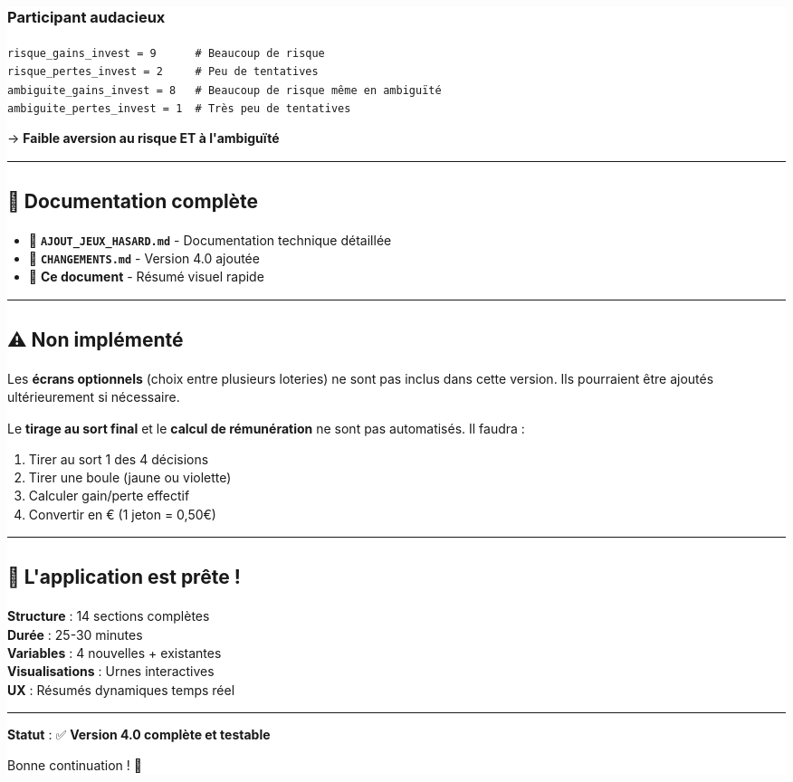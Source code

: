 ### Participant audacieux
```
risque_gains_invest = 9      # Beaucoup de risque
risque_pertes_invest = 2     # Peu de tentatives
ambiguite_gains_invest = 8   # Beaucoup de risque même en ambiguïté
ambiguite_pertes_invest = 1  # Très peu de tentatives
```
→ **Faible aversion au risque ET à l'ambiguïté**

---

## 📝 Documentation complète

- 📄 **`AJOUT_JEUX_HASARD.md`** - Documentation technique détaillée
- 📄 **`CHANGEMENTS.md`** - Version 4.0 ajoutée
- 📄 **Ce document** - Résumé visuel rapide

---

## ⚠️ Non implémenté

Les **écrans optionnels** (choix entre plusieurs loteries) ne sont pas inclus dans cette version. Ils pourraient être ajoutés ultérieurement si nécessaire.

Le **tirage au sort final** et le **calcul de rémunération** ne sont pas automatisés. Il faudra :
1. Tirer au sort 1 des 4 décisions
2. Tirer une boule (jaune ou violette)
3. Calculer gain/perte effectif
4. Convertir en € (1 jeton = 0,50€)

---

## 🚀 L'application est prête !

**Structure** : 14 sections complètes  
**Durée** : 25-30 minutes  
**Variables** : 4 nouvelles + existantes  
**Visualisations** : Urnes interactives  
**UX** : Résumés dynamiques temps réel

---

**Statut** : ✅ **Version 4.0 complète et testable**

Bonne continuation ! 🎉
